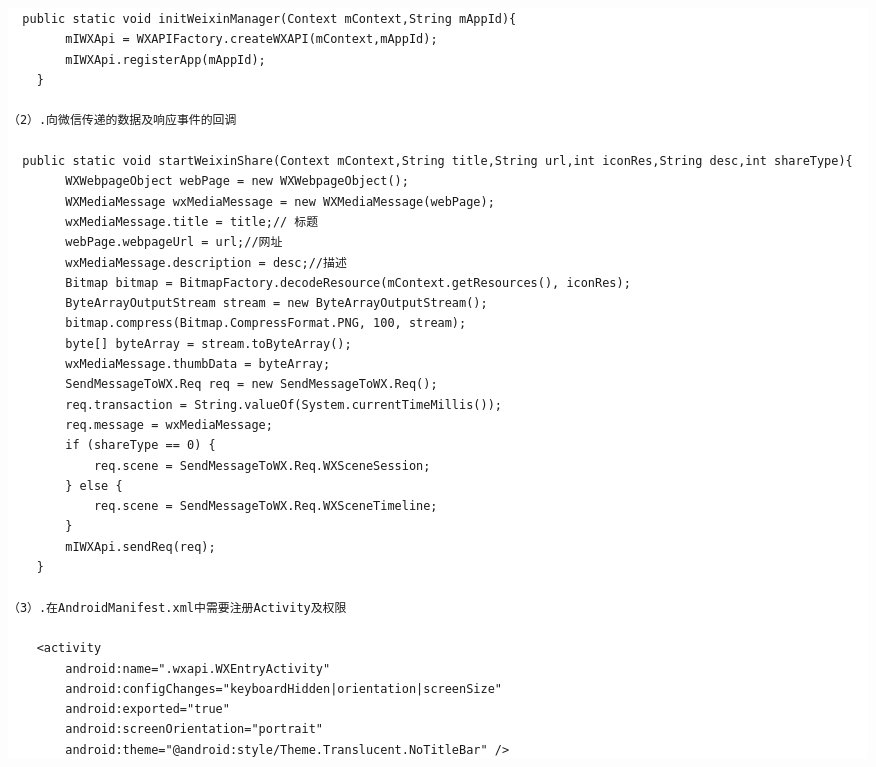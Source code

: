       public static void initWeixinManager(Context mContext,String mAppId){
            mIWXApi = WXAPIFactory.createWXAPI(mContext,mAppId);
            mIWXApi.registerApp(mAppId);
        }

    （2）.向微信传递的数据及响应事件的回调

      public static void startWeixinShare(Context mContext,String title,String url,int iconRes,String desc,int shareType){
            WXWebpageObject webPage = new WXWebpageObject();
            WXMediaMessage wxMediaMessage = new WXMediaMessage(webPage);
            wxMediaMessage.title = title;// 标题
            webPage.webpageUrl = url;//网址
            wxMediaMessage.description = desc;//描述
            Bitmap bitmap = BitmapFactory.decodeResource(mContext.getResources(), iconRes);
            ByteArrayOutputStream stream = new ByteArrayOutputStream();
            bitmap.compress(Bitmap.CompressFormat.PNG, 100, stream);
            byte[] byteArray = stream.toByteArray();
            wxMediaMessage.thumbData = byteArray;
            SendMessageToWX.Req req = new SendMessageToWX.Req();
            req.transaction = String.valueOf(System.currentTimeMillis());
            req.message = wxMediaMessage;
            if (shareType == 0) {
                req.scene = SendMessageToWX.Req.WXSceneSession;
            } else {
                req.scene = SendMessageToWX.Req.WXSceneTimeline;
            }
            mIWXApi.sendReq(req);
        }

    （3）.在AndroidManifest.xml中需要注册Activity及权限

        <activity
            android:name=".wxapi.WXEntryActivity"
            android:configChanges="keyboardHidden|orientation|screenSize"
            android:exported="true"
            android:screenOrientation="portrait"
            android:theme="@android:style/Theme.Translucent.NoTitleBar" />